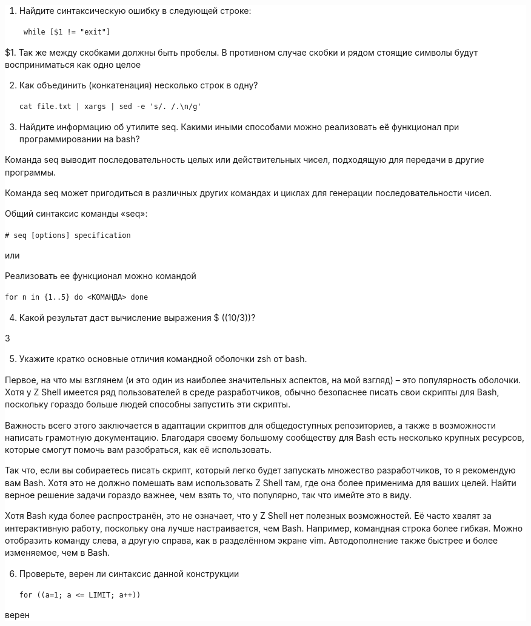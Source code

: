 1. Найдите синтаксическую ошибку в следующей строке:

        while [$1 != "exit"]

$1. Так же между скобками должны быть пробелы. В противном случае скобки и рядом стоящие символы будут восприниматься как одно целое

2. Как объединить (конкатенация) несколько строк в одну?

       cat file.txt | xargs | sed -e 's/. /.\n/g'

3. Найдите информацию об утилите seq. Какими иными способами можно реализовать её функционал при программировании на bash?

Команда seq выводит последовательность целых или действительных чисел, подходящую для передачи в другие программы.

Команда seq может пригодиться в различных других командах и циклах для генерации последовательности чисел.

Общий синтаксис команды «seq»:

    # seq [options] specification
или

Реализовать ее функционал можно командой 

    for n in {1..5} do <КОМАНДА> done

4. Какой результат даст вычисление выражения $ ((10/3))?

3

5. Укажите кратко основные отличия командной оболочки zsh от bash.

Первое, на что мы взглянем (и это один из наиболее значительных аспектов, на мой взгляд) – это популярность оболочки. Хотя у Z Shell имеется ряд пользователей в среде разработчиков, обычно безопаснее писать свои скрипты для Bash, поскольку гораздо больше людей способны запустить эти скрипты.

Важность всего этого заключается в адаптации скриптов для общедоступных репозиториев, а также в возможности написать грамотную документацию. Благодаря своему большому сообществу для Bash есть несколько крупных ресурсов, которые смогут помочь вам разобраться, как её использовать.

Так что, если вы собираетесь писать скрипт, который легко будет запускать множество разработчиков, то я рекомендую вам Bash. Хотя это не должно помешать вам использовать Z Shell там, где она более применима для ваших целей. Найти верное решение задачи гораздо важнее, чем взять то, что популярно, так что имейте это в виду.

Хотя Bash куда более распространён, это не означает, что у Z Shell нет полезных возможностей. Её часто хвалят за интерактивную работу, поскольку она лучше настраивается, чем Bash. Например, командная строка более гибкая. Можно отобразить команду слева, а другую справа, как в разделённом экране vim. Автодополнение также быстрее и более изменяемое, чем в Bash.

6. Проверьте, верен ли синтаксис данной конструкции

       for ((a=1; a <= LIMIT; a++))

верен
